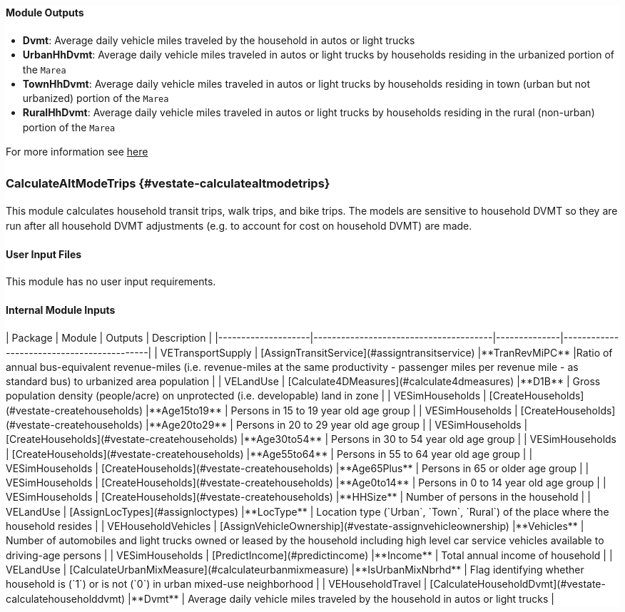 #### Module Outputs

* **Dvmt**: Average daily vehicle miles traveled by the household in autos or light trucks
* **UrbanHhDvmt**: Average daily vehicle miles traveled in autos or light trucks by households residing in the urbanized portion of the `Marea`
* **TownHhDvmt**: Average daily vehicle miles traveled in autos or light trucks by households residing in town (urban but not urbanized) portion of the `Marea`
* **RuralHhDvmt**: Average daily vehicle miles traveled in autos or light trucks by households residing in the rural (non-urban) portion of the `Marea`

For more information see [here](https://github.com/visioneval/VisionEval/blob/master/sources/modules/VEHouseholdTravel/inst/module_docs/CalculateHouseholdDvmt.md)

### CalculateAltModeTrips {#vestate-calculatealtmodetrips}

This module calculates household transit trips, walk trips, and bike trips. The models are sensitive to household DVMT so they are run after all household DVMT adjustments (e.g. to account for cost on household DVMT) are made.

#### User Input Files

This module has no user input requirements.

#### Internal Module Inputs

<div class="table-wrapper" markdown="block">
|    Package         |      Module                           |   Outputs    | Description                               |
|--------------------|---------------------------------------|--------------|-------------------------------------------|
| VETransportSupply          | [AssignTransitService](#assigntransitservice)     |**TranRevMiPC**     |Ratio of annual bus-equivalent revenue-miles (i.e. revenue-miles at the same productivity - passenger miles per revenue mile - as standard bus) to urbanized area population              |
| VELandUse          | [Calculate4DMeasures](#calculate4dmeasures)     |**D1B** | Gross population density (people/acre) on unprotected (i.e. developable) land in zone    |
| VESimHouseholds    | [CreateHouseholds](#vestate-createhouseholds) |**Age15to19** | Persons in 15 to 19 year old age group    |
| VESimHouseholds    | [CreateHouseholds](#vestate-createhouseholds) |**Age20to29** | Persons in 20 to 29 year old age group    |
| VESimHouseholds    | [CreateHouseholds](#vestate-createhouseholds) |**Age30to54** | Persons in 30 to 54 year old age group    |
| VESimHouseholds    | [CreateHouseholds](#vestate-createhouseholds) |**Age55to64** | Persons in 55 to 64 year old age group    |
| VESimHouseholds    | [CreateHouseholds](#vestate-createhouseholds) |**Age65Plus** | Persons in 65 or older age group          |
| VESimHouseholds    | [CreateHouseholds](#vestate-createhouseholds) |**Age0to14**  | Persons in 0 to 14 year old age group     |
| VESimHouseholds    | [CreateHouseholds](#vestate-createhouseholds) |**HHSize**    | Number of persons in the household        |
| VELandUse    | [AssignLocTypes](#assignloctypes) |**LocType**    | Location type (`Urban`, `Town`, `Rural`) of the place where the household resides        |
| VEHouseholdVehicles    | [AssignVehicleOwnership](#vestate-assignvehicleownership)     |**Vehicles**   | Number of automobiles and light trucks owned or leased by the household including high level car service vehicles available to driving-age persons           |
| VESimHouseholds    | [PredictIncome](#predictincome)       |**Income**    | Total annual income of household          |
| VELandUse          | [CalculateUrbanMixMeasure](#calculateurbanmixmeasure)     |**IsUrbanMixNbrhd** | Flag identifying whether household is (`1`) or is not (`0`) in urban mixed-use neighborhood    |
| VEHouseholdTravel          | [CalculateHouseholdDvmt](#vestate-calculatehouseholddvmt)     |**Dvmt** | Average daily vehicle miles traveled by the household in autos or light trucks    |
</div>
